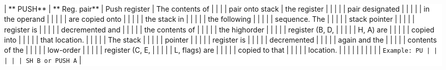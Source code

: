 
| ** PUSH** | ** Reg. pair** | Push register | The contents of |
| | | pair onto stack | the register |
| | | | pair designated |
| | | | in the operand |
| | | | are copied onto |
| | | | the stack in |
| | | | the following |
| | | | sequence. The |
| | | | stack pointer |
| | | | register is |
| | | | decremented and |
| | | | the contents of |
| | | | the highorder |
| | | | register (B, D, |
| | | | H, A) are |
| | | | copied into |
| | | | that location. |
| | | | The stack |
| | | | pointer |
| | | | register is |
| | | | decremented |
| | | | again and the |
| | | | contents of the |
| | | | low-order |
| | | | register (C, E, |
| | | | L, flags) are |
| | | | copied to that |
| | | | location. |
| | | | |
| | | | `Example: PU | | | | | SH B or PUSH A` |

